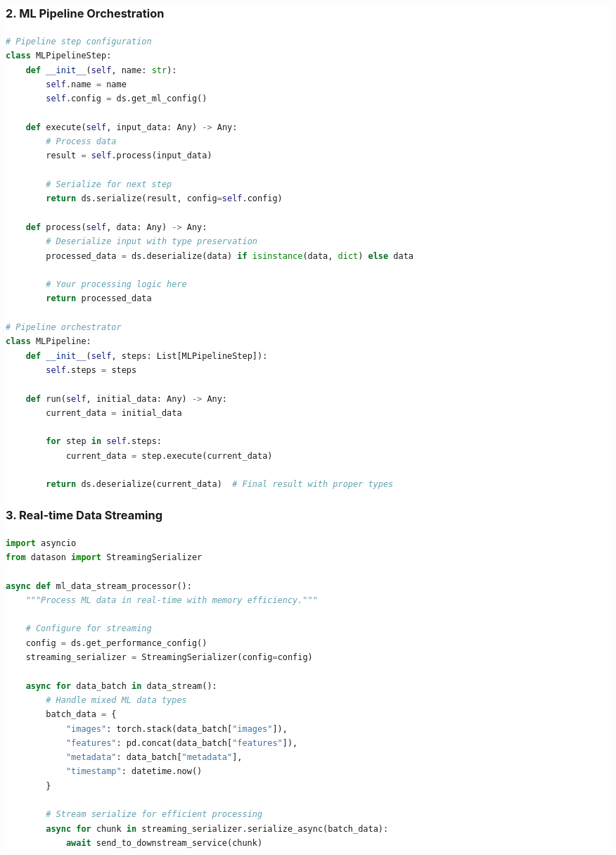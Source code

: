 ### 2. **ML Pipeline Orchestration**

```python
# Pipeline step configuration
class MLPipelineStep:
    def __init__(self, name: str):
        self.name = name
        self.config = ds.get_ml_config()
    
    def execute(self, input_data: Any) -> Any:
        # Process data
        result = self.process(input_data)
        
        # Serialize for next step
        return ds.serialize(result, config=self.config)
    
    def process(self, data: Any) -> Any:
        # Deserialize input with type preservation
        processed_data = ds.deserialize(data) if isinstance(data, dict) else data
        
        # Your processing logic here
        return processed_data

# Pipeline orchestrator
class MLPipeline:
    def __init__(self, steps: List[MLPipelineStep]):
        self.steps = steps
    
    def run(self, initial_data: Any) -> Any:
        current_data = initial_data
        
        for step in self.steps:
            current_data = step.execute(current_data)
            
        return ds.deserialize(current_data)  # Final result with proper types
```

### 3. **Real-time Data Streaming**

```python
import asyncio
from datason import StreamingSerializer

async def ml_data_stream_processor():
    """Process ML data in real-time with memory efficiency."""
    
    # Configure for streaming
    config = ds.get_performance_config()
    streaming_serializer = StreamingSerializer(config=config)
    
    async for data_batch in data_stream():
        # Handle mixed ML data types
        batch_data = {
            "images": torch.stack(data_batch["images"]),
            "features": pd.concat(data_batch["features"]),
            "metadata": data_batch["metadata"],
            "timestamp": datetime.now()
        }
        
        # Stream serialize for efficient processing
        async for chunk in streaming_serializer.serialize_async(batch_data):
            await send_to_downstream_service(chunk)
```
